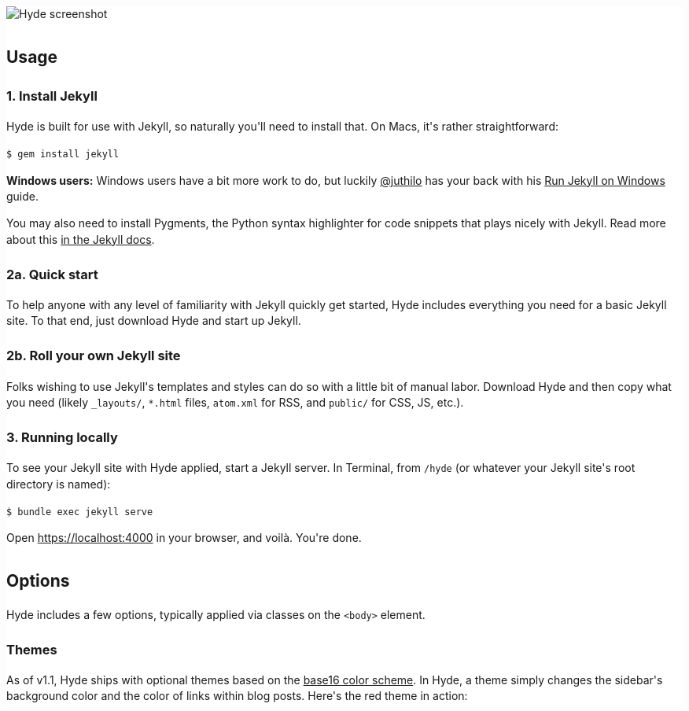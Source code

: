 ![Hyde screenshot](https://f.cloud.github.com/assets/98681/1818325/da6489d8-6ff5-11e3-9b4f-c56b92013e9a.png)


## Usage

### 1. Install Jekyll

Hyde is built for use with Jekyll, so naturally you'll need to install that. On Macs, it's rather straightforward:

```bash
$ gem install jekyll
```

**Windows users:** Windows users have a bit more work to do, but luckily [@juthilo](https://github.com/juthilo) has your back with his [Run Jekyll on Windows](https://github.com/juthilo/run-jekyll-on-windows) guide.

You may also need to install Pygments, the Python syntax highlighter for code snippets that plays nicely with Jekyll. Read more about this [in the Jekyll docs](https://jekyllrb.com/docs/templates/#code_snippet_highlighting).

### 2a. Quick start

To help anyone with any level of familiarity with Jekyll quickly get started, Hyde includes everything you need for a basic Jekyll site. To that end, just download Hyde and start up Jekyll.

### 2b. Roll your own Jekyll site

Folks wishing to use Jekyll's templates and styles can do so with a little bit of manual labor. Download Hyde and then copy what you need (likely `_layouts/`, `*.html` files, `atom.xml` for RSS, and `public/` for CSS, JS, etc.).

### 3. Running locally

To see your Jekyll site with Hyde applied, start a Jekyll server. In Terminal, from `/hyde` (or whatever your Jekyll site's root directory is named):

```bash
$ bundle exec jekyll serve
```

Open <https://localhost:4000> in your browser, and voilà. You're done.


## Options

Hyde includes a few options, typically applied via classes on the `<body>` element.

### Themes

As of v1.1, Hyde ships with optional themes based on the [base16 color scheme](https://github.com/chriskempson/base16). In Hyde, a theme simply changes the sidebar's background color and the color of links within blog posts. Here's the red theme in action:
